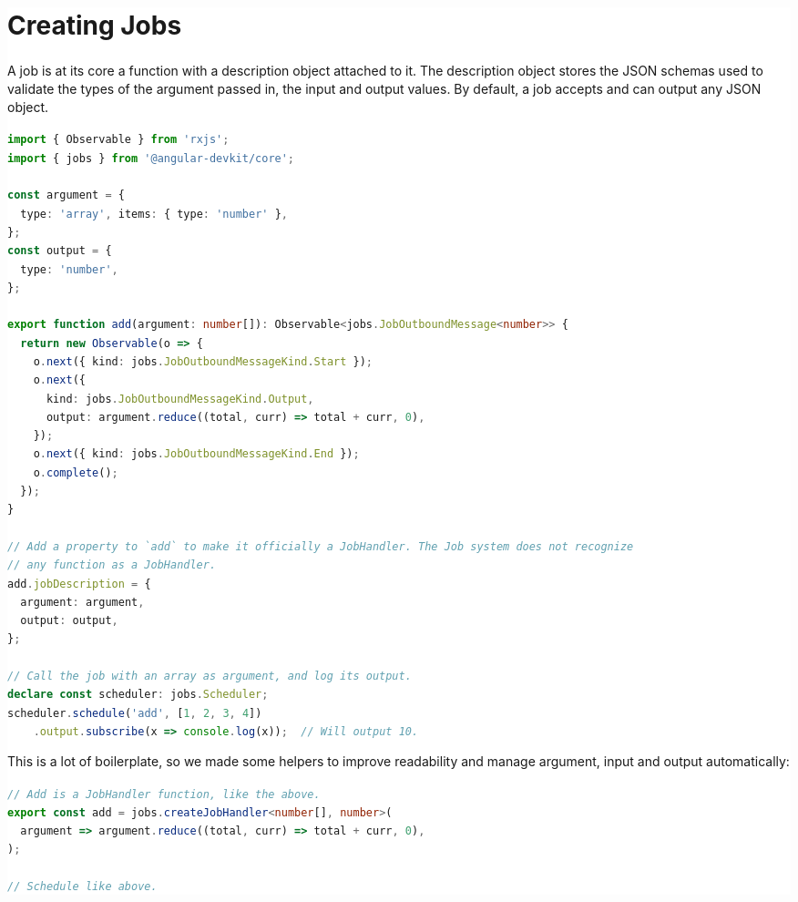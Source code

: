 # Creating Jobs

A job is at its core a function with a description object attached to it. The description object
stores the JSON schemas used to validate the types of the argument passed in, the input and
output values. By default, a job accepts and can output any JSON object.

```typescript
import { Observable } from 'rxjs';
import { jobs } from '@angular-devkit/core';

const argument = {
  type: 'array', items: { type: 'number' },
};
const output = {
  type: 'number',
};

export function add(argument: number[]): Observable<jobs.JobOutboundMessage<number>> {
  return new Observable(o => {
    o.next({ kind: jobs.JobOutboundMessageKind.Start });
    o.next({
      kind: jobs.JobOutboundMessageKind.Output,
      output: argument.reduce((total, curr) => total + curr, 0),
    });
    o.next({ kind: jobs.JobOutboundMessageKind.End });
    o.complete();
  });
}

// Add a property to `add` to make it officially a JobHandler. The Job system does not recognize
// any function as a JobHandler.
add.jobDescription = {
  argument: argument,
  output: output,
};

// Call the job with an array as argument, and log its output.
declare const scheduler: jobs.Scheduler;
scheduler.schedule('add', [1, 2, 3, 4])
    .output.subscribe(x => console.log(x));  // Will output 10.
```

This is a lot of boilerplate, so we made some helpers to improve readability and manage argument, 
input and output automatically:

```typescript
// Add is a JobHandler function, like the above.
export const add = jobs.createJobHandler<number[], number>(
  argument => argument.reduce((total, curr) => total + curr, 0),
);

// Schedule like above.
```
